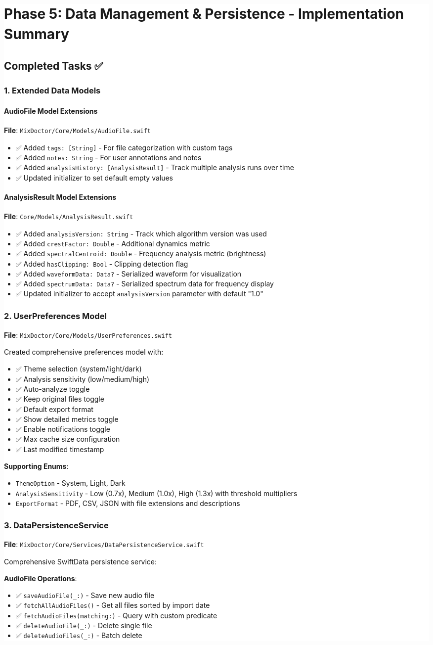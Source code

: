 # Phase 5: Data Management & Persistence - Implementation Summary

## Completed Tasks ✅

### 1. Extended Data Models

#### AudioFile Model Extensions
**File**: `MixDoctor/Core/Models/AudioFile.swift`
- ✅ Added `tags: [String]` - For file categorization with custom tags
- ✅ Added `notes: String` - For user annotations and notes
- ✅ Added `analysisHistory: [AnalysisResult]` - Track multiple analysis runs over time
- ✅ Updated initializer to set default empty values

#### AnalysisResult Model Extensions  
**File**: `Core/Models/AnalysisResult.swift`
- ✅ Added `analysisVersion: String` - Track which algorithm version was used
- ✅ Added `crestFactor: Double` - Additional dynamics metric
- ✅ Added `spectralCentroid: Double` - Frequency analysis metric (brightness)
- ✅ Added `hasClipping: Bool` - Clipping detection flag
- ✅ Added `waveformData: Data?` - Serialized waveform for visualization
- ✅ Added `spectrumData: Data?` - Serialized spectrum data for frequency display
- ✅ Updated initializer to accept `analysisVersion` parameter with default "1.0"

### 2. UserPreferences Model
**File**: `MixDoctor/Core/Models/UserPreferences.swift`

Created comprehensive preferences model with:
- ✅ Theme selection (system/light/dark)
- ✅ Analysis sensitivity (low/medium/high)
- ✅ Auto-analyze toggle
- ✅ Keep original files toggle
- ✅ Default export format
- ✅ Show detailed metrics toggle
- ✅ Enable notifications toggle
- ✅ Max cache size configuration
- ✅ Last modified timestamp

**Supporting Enums**:
- `ThemeOption` - System, Light, Dark
- `AnalysisSensitivity` - Low (0.7x), Medium (1.0x), High (1.3x) with threshold multipliers
- `ExportFormat` - PDF, CSV, JSON with file extensions and descriptions

### 3. DataPersistenceService
**File**: `MixDoctor/Core/Services/DataPersistenceService.swift`

Comprehensive SwiftData persistence service:

**AudioFile Operations**:
- ✅ `saveAudioFile(_:)` - Save new audio file
- ✅ `fetchAllAudioFiles()` - Get all files sorted by import date
- ✅ `fetchAudioFiles(matching:)` - Query with custom predicate
- ✅ `deleteAudioFile(_:)` - Delete single file
- ✅ `deleteAudioFiles(_:)` - Batch delete
